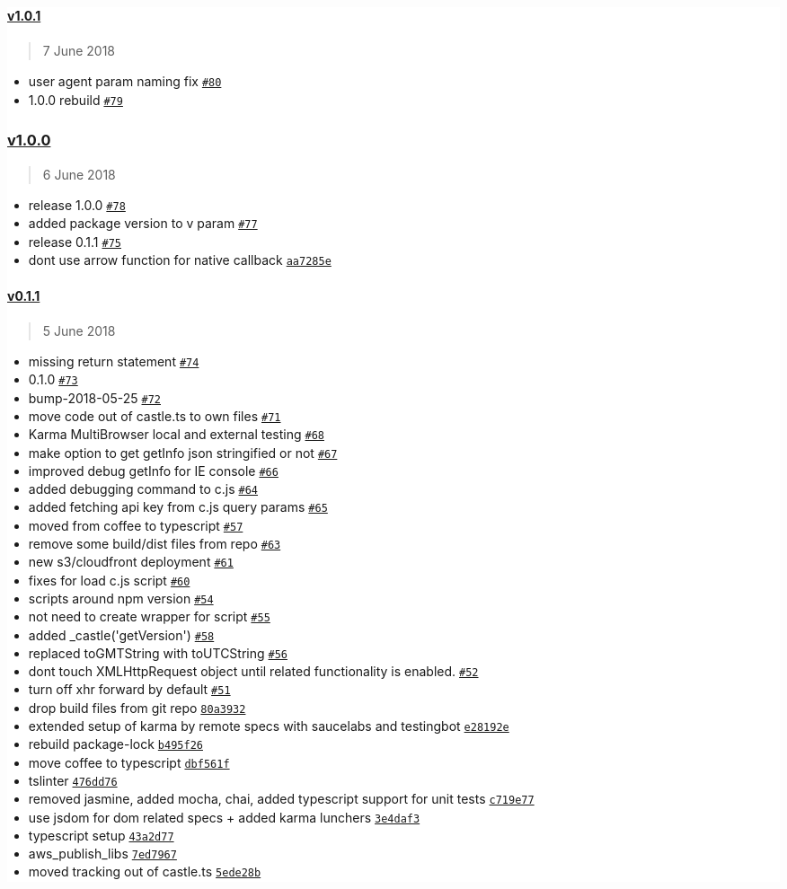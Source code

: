 #### [v1.0.1](https://github.com/castle/c.js/compare/v1.0.0...v1.0.1)

> 7 June 2018

- user agent param naming fix [`#80`](https://github.com/castle/c.js/pull/80)
- 1.0.0 rebuild [`#79`](https://github.com/castle/c.js/pull/79)

### [v1.0.0](https://github.com/castle/c.js/compare/v0.1.1...v1.0.0)

> 6 June 2018

- release 1.0.0 [`#78`](https://github.com/castle/c.js/pull/78)
- added package version to v param [`#77`](https://github.com/castle/c.js/pull/77)
- release 0.1.1 [`#75`](https://github.com/castle/c.js/pull/75)
- dont use arrow function for native callback [`aa7285e`](https://github.com/castle/c.js/commit/aa7285e13782215fa8e8652a330d8163bc93bbef)

#### [v0.1.1](https://github.com/castle/c.js/compare/v0.0.19...v0.1.1)

> 5 June 2018

- missing return statement [`#74`](https://github.com/castle/c.js/pull/74)
- 0.1.0 [`#73`](https://github.com/castle/c.js/pull/73)
- bump-2018-05-25 [`#72`](https://github.com/castle/c.js/pull/72)
- move code out of castle.ts to own files [`#71`](https://github.com/castle/c.js/pull/71)
- Karma MultiBrowser local and external testing [`#68`](https://github.com/castle/c.js/pull/68)
- make option to get getInfo json stringified or not [`#67`](https://github.com/castle/c.js/pull/67)
- improved debug getInfo for IE console [`#66`](https://github.com/castle/c.js/pull/66)
- added debugging command to c.js [`#64`](https://github.com/castle/c.js/pull/64)
- added fetching api key from c.js query params [`#65`](https://github.com/castle/c.js/pull/65)
- moved from coffee to typescript [`#57`](https://github.com/castle/c.js/pull/57)
- remove some build/dist files from repo [`#63`](https://github.com/castle/c.js/pull/63)
- new s3/cloudfront deployment [`#61`](https://github.com/castle/c.js/pull/61)
- fixes for load c.js script [`#60`](https://github.com/castle/c.js/pull/60)
- scripts around npm version [`#54`](https://github.com/castle/c.js/pull/54)
- not need to create wrapper for script [`#55`](https://github.com/castle/c.js/pull/55)
- added _castle('getVersion') [`#58`](https://github.com/castle/c.js/pull/58)
- replaced toGMTString with toUTCString  [`#56`](https://github.com/castle/c.js/pull/56)
- dont touch XMLHttpRequest object until related functionality is enabled. [`#52`](https://github.com/castle/c.js/pull/52)
- turn off xhr forward by default [`#51`](https://github.com/castle/c.js/pull/51)
- drop build files from git repo [`80a3932`](https://github.com/castle/c.js/commit/80a3932269d6331dc30b254e78ae077fb0f9175a)
- extended setup of karma by remote specs with saucelabs and testingbot [`e28192e`](https://github.com/castle/c.js/commit/e28192e2536612e784bc7ec9c259489354745d58)
- rebuild package-lock [`b495f26`](https://github.com/castle/c.js/commit/b495f26bd999cb3de6d45c3dfebb463b49b825bb)
- move coffee to typescript [`dbf561f`](https://github.com/castle/c.js/commit/dbf561f68aff7d0869143792c2867b47733635ac)
- tslinter [`476dd76`](https://github.com/castle/c.js/commit/476dd763e3abca139b8604e1e3c5e89f62b086ae)
- removed jasmine, added mocha, chai, added typescript support for unit tests [`c719e77`](https://github.com/castle/c.js/commit/c719e77a932fcc40a50c379443f5127cf2c8ba7e)
- use jsdom for dom related specs + added karma lunchers [`3e4daf3`](https://github.com/castle/c.js/commit/3e4daf3312d2d77c89daf50b49659f8619b2db3e)
- typescript setup [`43a2d77`](https://github.com/castle/c.js/commit/43a2d778690162c62a148b5bdec6e3249e506d18)
- aws_publish_libs [`7ed7967`](https://github.com/castle/c.js/commit/7ed79671661755e1a437481caf9e3c9b8ca4f490)
- moved tracking out of castle.ts [`5ede28b`](https://github.com/castle/c.js/commit/5ede28b4904d22a142e95712d89fd1102f3346c3)
